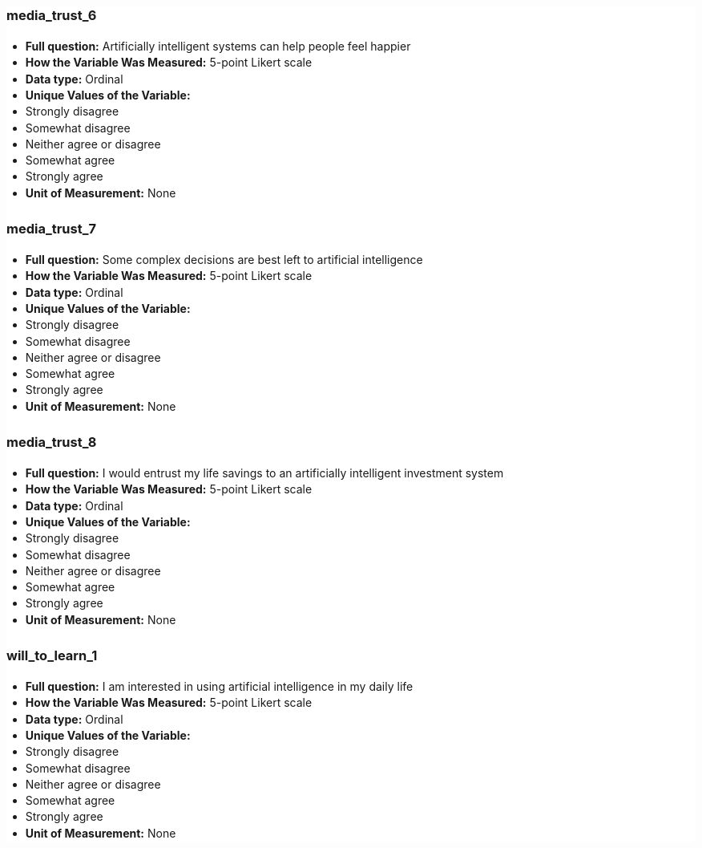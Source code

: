 ### media_trust_6

- **Full question:** Artificially intelligent systems can help people feel happier
- **How the Variable Was Measured:** 5-point Likert scale
- **Data type:** Ordinal
- **Unique Values of the Variable:**
- Strongly disagree
- Somewhat disagree
- Neither agree or disagree
- Somewhat agree
- Strongly agree
- **Unit of Measurement:** None

### media_trust_7

- **Full question:** Some complex decisions are best left to artificial intelligence
- **How the Variable Was Measured:** 5-point Likert scale
- **Data type:** Ordinal
- **Unique Values of the Variable:**
- Strongly disagree
- Somewhat disagree
- Neither agree or disagree
- Somewhat agree
- Strongly agree
- **Unit of Measurement:** None

### media_trust_8

- **Full question:** I would entrust my life savings to an artificially intelligent investment system
- **How the Variable Was Measured:** 5-point Likert scale
- **Data type:** Ordinal
- **Unique Values of the Variable:**
- Strongly disagree
- Somewhat disagree
- Neither agree or disagree
- Somewhat agree
- Strongly agree
- **Unit of Measurement:** None

### will_to_learn_1

- **Full question:** I am interested in using artificial intelligence in my daily life
- **How the Variable Was Measured:** 5-point Likert scale
- **Data type:** Ordinal
- **Unique Values of the Variable:**
- Strongly disagree
- Somewhat disagree
- Neither agree or disagree
- Somewhat agree
- Strongly agree
- **Unit of Measurement:** None
